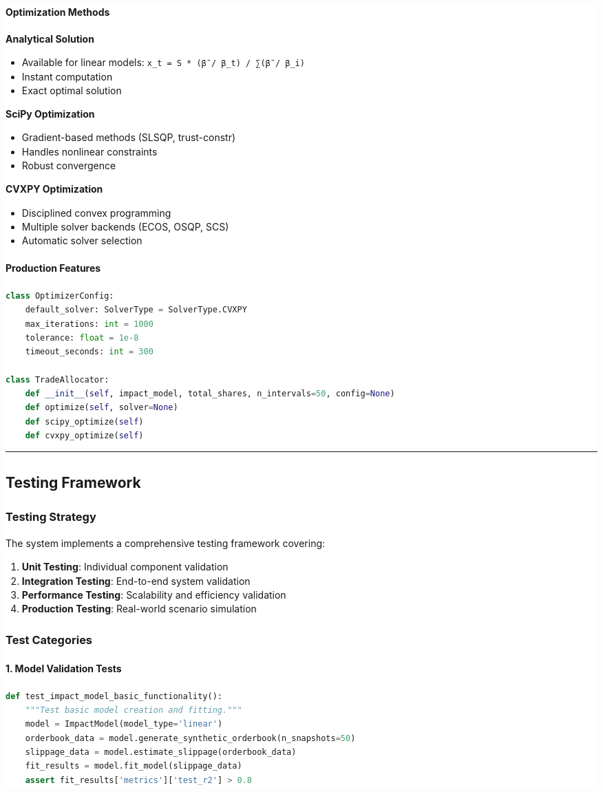 #### Optimization Methods

**Analytical Solution**
- Available for linear models: `x_t = S * (β̄ / β_t) / ∑(β̄ / β_i)`
- Instant computation
- Exact optimal solution

**SciPy Optimization**
- Gradient-based methods (SLSQP, trust-constr)
- Handles nonlinear constraints
- Robust convergence

**CVXPY Optimization**
- Disciplined convex programming
- Multiple solver backends (ECOS, OSQP, SCS)
- Automatic solver selection

#### Production Features
```python
class OptimizerConfig:
    default_solver: SolverType = SolverType.CVXPY
    max_iterations: int = 1000
    tolerance: float = 1e-8
    timeout_seconds: int = 300

class TradeAllocator:
    def __init__(self, impact_model, total_shares, n_intervals=50, config=None)
    def optimize(self, solver=None)
    def scipy_optimize(self)
    def cvxpy_optimize(self)
```

---

## Testing Framework

### Testing Strategy

The system implements a comprehensive testing framework covering:

1. **Unit Testing**: Individual component validation
2. **Integration Testing**: End-to-end system validation
3. **Performance Testing**: Scalability and efficiency validation
4. **Production Testing**: Real-world scenario simulation

### Test Categories

#### 1. Model Validation Tests
```python
def test_impact_model_basic_functionality():
    """Test basic model creation and fitting."""
    model = ImpactModel(model_type='linear')
    orderbook_data = model.generate_synthetic_orderbook(n_snapshots=50)
    slippage_data = model.estimate_slippage(orderbook_data)
    fit_results = model.fit_model(slippage_data)
    assert fit_results['metrics']['test_r2'] > 0.8
```
